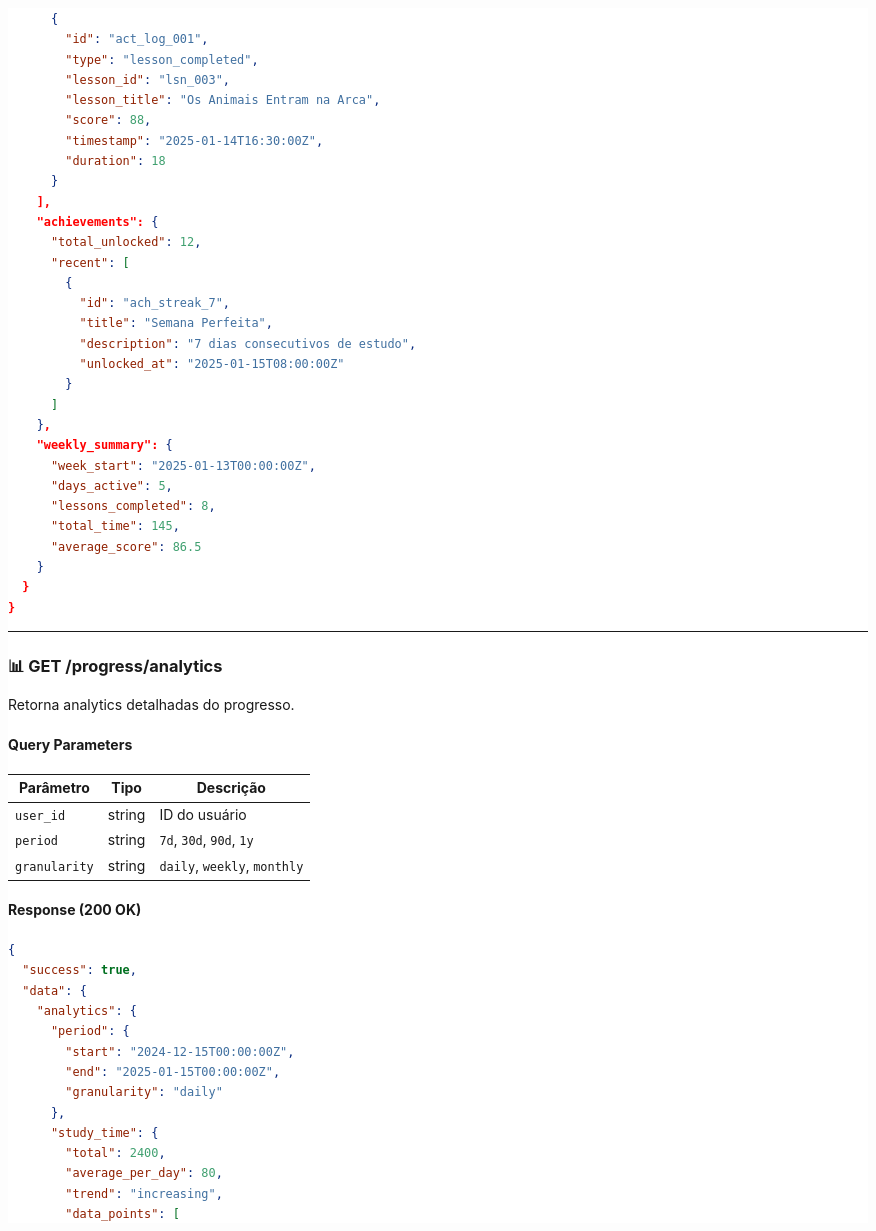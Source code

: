```json
      {
        "id": "act_log_001",
        "type": "lesson_completed",
        "lesson_id": "lsn_003",
        "lesson_title": "Os Animais Entram na Arca",
        "score": 88,
        "timestamp": "2025-01-14T16:30:00Z",
        "duration": 18
      }
    ],
    "achievements": {
      "total_unlocked": 12,
      "recent": [
        {
          "id": "ach_streak_7",
          "title": "Semana Perfeita",
          "description": "7 dias consecutivos de estudo",
          "unlocked_at": "2025-01-15T08:00:00Z"
        }
      ]
    },
    "weekly_summary": {
      "week_start": "2025-01-13T00:00:00Z",
      "days_active": 5,
      "lessons_completed": 8,
      "total_time": 145,
      "average_score": 86.5
    }
  }
}
```

---

### 📊 GET /progress/analytics

Retorna analytics detalhadas do progresso.

#### Query Parameters

| Parâmetro | Tipo | Descrição |
|-----------|------|-----------|
| `user_id` | string | ID do usuário |
| `period` | string | `7d`, `30d`, `90d`, `1y` |
| `granularity` | string | `daily`, `weekly`, `monthly` |

#### Response (200 OK)

```json
{
  "success": true,
  "data": {
    "analytics": {
      "period": {
        "start": "2024-12-15T00:00:00Z",
        "end": "2025-01-15T00:00:00Z",
        "granularity": "daily"
      },
      "study_time": {
        "total": 2400,
        "average_per_day": 80,
        "trend": "increasing",
        "data_points": [
```